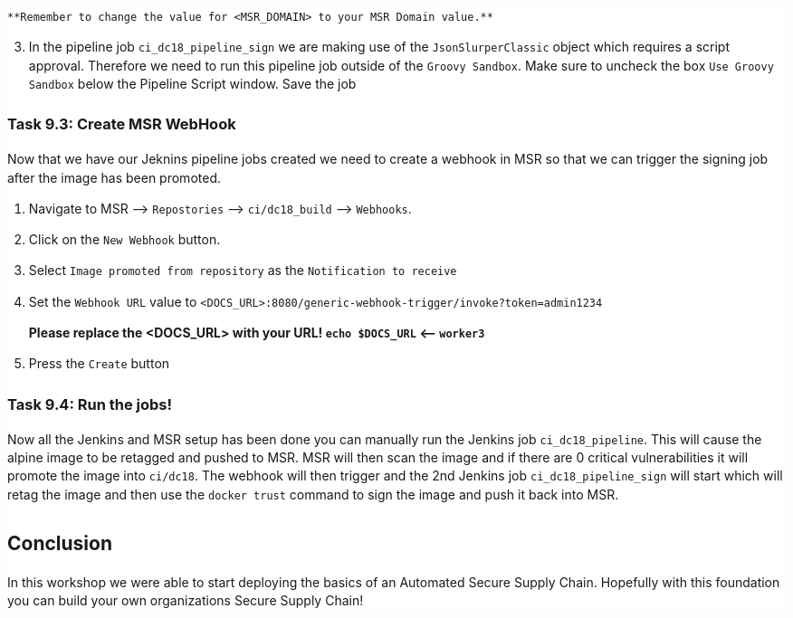 	**Remember to change the value for <MSR_DOMAIN> to your MSR Domain value.**

3. In the pipeline job `ci_dc18_pipeline_sign` we are making use of the `JsonSlurperClassic` object which requires a script approval. Therefore we need to run this pipeline job outside of the `Groovy Sandbox`. Make sure to uncheck the box `Use Groovy Sandbox` below the Pipeline Script window. Save the job

### <a name="task10.3"></a>Task 9.3: Create MSR WebHook
Now that we have our Jeknins pipeline jobs created we need to create a webhook in MSR so that we can trigger the signing job after the image has been promoted.

1. Navigate to MSR --> `Repostories` --> `ci/dc18_build` --> `Webhooks`.

2. Click on the `New Webhook` button.

3. Select `Image promoted from repository` as the `Notification to receive`

4. Set the `Webhook URL` value to `<DOCS_URL>:8080/generic-webhook-trigger/invoke?token=admin1234`

	**Please replace the <DOCS_URL> with your URL! `echo $DOCS_URL` <-- `worker3`**

5. Press the `Create` button

### <a name="task10.4"></a>Task 9.4: Run the jobs!
Now all the Jenkins and MSR setup has been done you can manually run the Jenkins job `ci_dc18_pipeline`. This will cause the alpine image to be retagged and pushed to MSR. MSR will then scan the image and if there are 0 critical vulnerabilities it will promote the image into `ci/dc18`. The webhook will then trigger and the 2nd Jenkins job `ci_dc18_pipeline_sign` will start which will retag the image and then use the `docker trust` command to sign the image and push it back into MSR.

## <a name="Conclusion"></a>Conclusion
In this workshop we were able to start deploying the basics of an Automated Secure Supply Chain. Hopefully with this foundation you can build your own organizations Secure Supply Chain!
